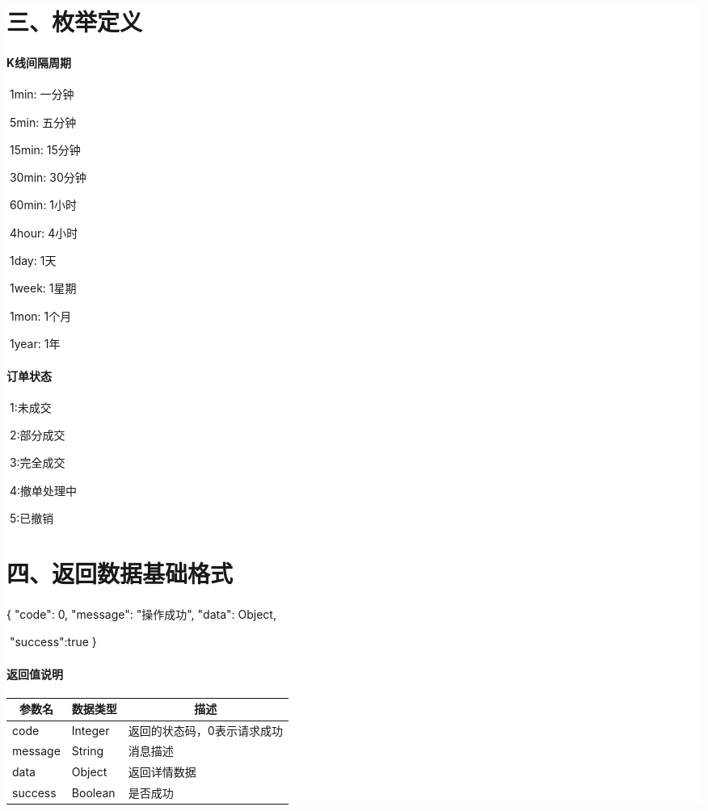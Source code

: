 

# 三、枚举定义

#### K线间隔周期

​		1min: 一分钟

​		5min: 五分钟

​		15min: 15分钟

​		30min: 30分钟

​		60min: 1小时

​		4hour: 4小时

​		1day: 1天

​		1week: 1星期

​		1mon: 1个月

​		1year: 1年

#### 订单状态

​		1:未成交

​		2:部分成交

​		3:完全成交

​		4:撤单处理中

​		5:已撤销 



# 四、返回数据基础格式

{
        "code": 0,
        "message": "操作成功",
        "data": Object,

​		"success":true
 } 

#### 返回值说明

| **参数名** | **数据类型** | **描述**                    |
| ---------- | ------------ | --------------------------- |
| code       | Integer      | 返回的状态码，0表示请求成功 |
| message    | String       | 消息描述                    |
| data       | Object       | 返回详情数据                |
| success    | Boolean      | 是否成功                    |
